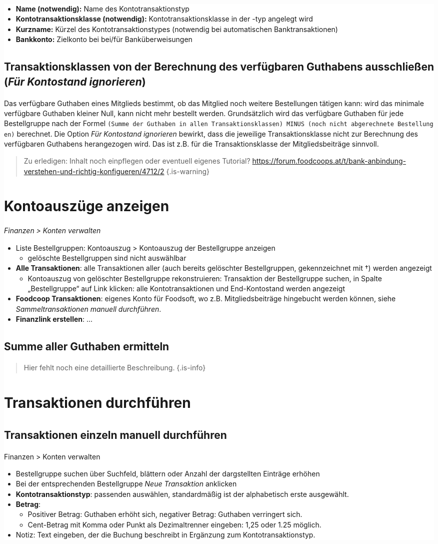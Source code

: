 * **Name (notwendig):** Name des Kontotransaktionstyp
* **Kontotransaktionsklasse (notwendig):** Kontotransaktionsklasse in der -typ angelegt wird
* **Kurzname:** Kürzel des Kontotransaktionstypes (notwendig bei automatischen Banktransaktionen)
* **Bankkonto:**  Zielkonto bei bei/für Banküberweisungen



## Transaktionsklassen von der Berechnung des verfügbaren Guthabens ausschließen (*Für Kontostand ignorieren*)

Das verfügbare Guthaben eines Mitglieds bestimmt, ob das Mitglied noch weitere Bestellungen tätigen kann: wird das minimale verfügbare Guthaben kleiner Null, kann nicht mehr bestellt werden. Grundsätzlich wird das verfügbare Guthaben für jede Bestellgruppe nach der Formel `(Summe der Guthaben in allen Transaktionsklassen) MINUS (noch nicht abgerechnete Bestellungen)` berechnet. Die Option *Für Kontostand ignorieren* bewirkt, dass die jeweilige Transaktionsklasse nicht zur Berechnung des verfügbaren Guthabens herangezogen wird. Das ist z.B. für die Transaktionsklasse der Mitgliedsbeiträge sinnvoll.

> Zu erledigen: Inhalt noch einpflegen oder eventuell eigenes Tutorial? 
> https://forum.foodcoops.at/t/bank-anbindung-verstehen-und-richtig-konfigueren/4712/2
{.is-warning}

  
# Kontoauszüge anzeigen

*Finanzen \> Konten verwalten* 
- Liste Bestellgruppen: Kontoauszug \> Kontoauszug der Bestellgruppe anzeigen
  - gelöschte Bestellgruppen sind nicht auswählbar
- **Alle Transaktionen**: alle Transaktionen aller (auch bereits gelöschter Bestellgruppen, gekennzeichnet mit †) werden angezeigt
  - Kontoauszug von gelöschter Bestellgruppe rekonstruieren: Transaktion der Bestellgruppe suchen, in Spalte „Bestellgruppe“ auf Link klicken: alle Kontotransaktionen und End-Kontostand werden angezeigt
- **Foodcoop Transaktionen**: eigenes Konto für Foodsoft, wo z.B. Mitgliedsbeiträge hingebucht werden können, siehe *Sammeltransaktionen manuell durchführen*.
- **Finanzlink erstellen**: ...

## Summe aller Guthaben ermitteln

> Hier fehlt noch eine detaillierte Beschreibung.
{.is-info}

# Transaktionen durchführen

## Transaktionen einzeln manuell durchführen

Finanzen \> Konten verwalten
- Bestellgruppe suchen über Suchfeld, blättern oder Anzahl der dargstellten Einträge erhöhen
- Bei der entsprechenden Bestellgruppe *Neue Transaktion* anklicken
- **Kontotransaktionstyp**: passenden auswählen, standardmäßig ist der alphabetisch erste ausgewählt.
- **Betrag**: 
   - Positiver Betrag: Guthaben erhöht sich, negativer Betrag: Guthaben verringert sich.
   - Cent-Betrag mit Komma oder Punkt als Dezimaltrenner eingeben: 1,25 oder 1.25 möglich.
- Notiz: Text eingeben, der die Buchung beschreibt in Ergänzung zum Kontotransaktionstyp.
